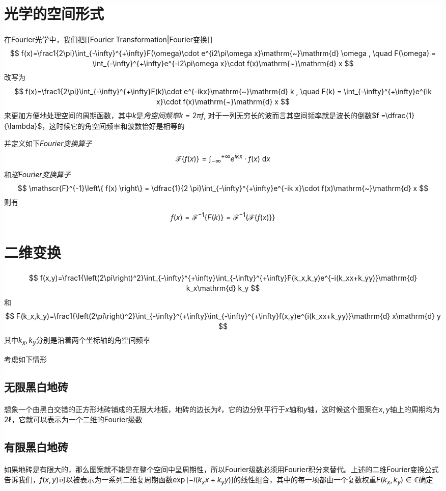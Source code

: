 # 光学的空间形式
在Fourier光学中，我们把[[Fourier Transformation|Fourier变换]]
$$
f(x)=\frac1{2\pi}\int_{-\infty}^{+\infty}F(\omega)\cdot e^{i2\pi\omega x}\mathrm{~}\mathrm{d} \omega , \quad F(\omega) = \int_{-\infty}^{+\infty}e^{-i2\pi\omega x}\cdot f(x)\mathrm{~}\mathrm{d} x
$$
改写为
$$
f(x)=\frac1{2\pi}\int_{-\infty}^{+\infty}F(k)\cdot e^{-ikx}\mathrm{~}\mathrm{d} k , \quad F(k) = \int_{-\infty}^{+\infty}e^{ik x}\cdot f(x)\mathrm{~}\mathrm{d} x
$$
来更加方便地处理空间的周期函数，其中$k$是*角空间频率*$k = 2\pi f$, 对于一列无穷长的波而言其空间频率就是波长的倒数$f =\dfrac{1}{\lambda}$，这时候它的角空间频率和波数恰好是相等的

并定义如下*Fourier变换算子*
$$
\mathscr{F}\left\{ f(x) \right\}  = \int_{-\infty}^{+\infty}e^{ik x}\cdot f(x)\mathrm{~}\mathrm{d} x
$$
和*逆Fourier变换算子*
$$
\mathscr{F}^{-1}\left\{ f(x) \right\} =  \dfrac{1}{2 \pi}\int_{-\infty}^{+\infty}e^{-ik x}\cdot f(x)\mathrm{~}\mathrm{d} x
$$
则有
$$
f(x) = \mathscr F^{-1}\left\{ F(k) \right\}  = \mathscr F^{-1}\left\{ \mathscr F\left\{ f(x) \right\}  \right\} 
$$
# 二维变换
$$
f(x,y)=\frac1{\left(2\pi\right)^2}\int_{-\infty}^{+\infty}\int_{-\infty}^{+\infty}F(k_x,k_y)e^{-i(k_xx+k_yy)}\mathrm{d} k_x\mathrm{d} k_y
$$
和
$$
F(k_x,k_y)=\frac1{\left(2\pi\right)^2}\int_{-\infty}^{+\infty}\int_{-\infty}^{+\infty}f(x,y)e^{i(k_xx+k_yy)}\mathrm{d} x\mathrm{d} y
$$
其中$k_x,k_y$分别是沿着两个坐标轴的角空间频率

考虑如下情形
## 无限黑白地砖
想象一个由黑白交错的正方形地砖铺成的无限大地板，地砖的边长为$\ell$，它的边分别平行于$x$轴和$y$轴，这时候这个图案在$x,y$轴上的周期均为$2\ell$，它就可以表示为一个二维的Fourier级数

## 有限黑白地砖
如果地砖是有限大的，那么图案就不能是在整个空间中呈周期性，所以Fourier级数必须用Fourier积分来替代。上述的二维Fourier变换公式告诉我们，$f(x,y)$可以被表示为一系列二维复周期函数$\exp[-i(k_xx+k_yy)]$的线性组合，其中的每一项都由一个复数权重$F(k_x,k_y)\in \mathbb{C}$确定
